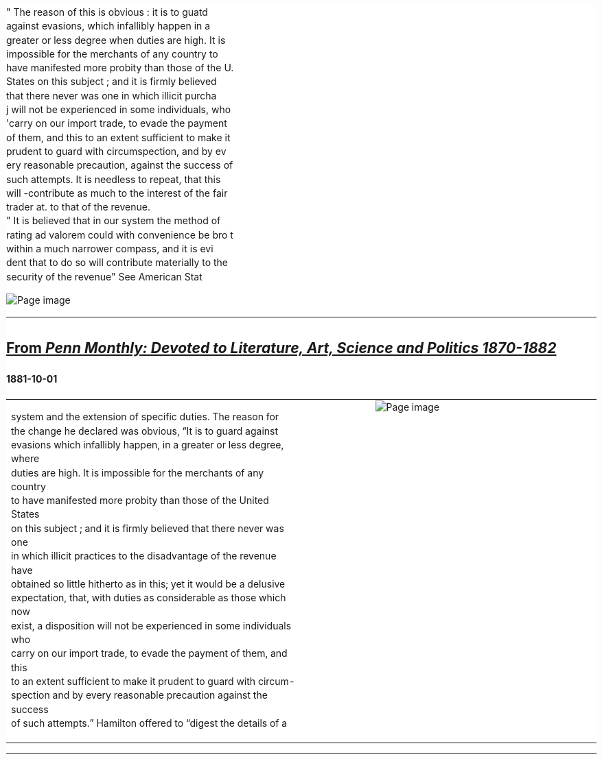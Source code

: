 &quot; The reason of this is obvious : it is to guatd  
against evasions, which infallibly happen in a  
greater or less degree when duties are high. It is  
impossible for the merchants of any country to  
have manifested more probity than those of the U.  
States on this subject ; and it is firmly believed  
that there never was one in which illicit purcha  
j will not be experienced in some individuals, who  
&#x27;carry on our import trade, to evade the payment  
of them, and this to an extent sufficient to make it  
prudent to guard with circumspection, and by ev  
ery reasonable precaution, against the success of  
such attempts. It is needless to repeat, that this  
will -contribute as much to the interest of the fair  
trader at. to that of the revenue.  
&quot; It is believed that in our system the method of  
rating ad valorem could with convenience be bro t  
within a much narrower compass, and it is evi­  
dent that to do so will contribute materially to the  
security of the revenue&quot; See American Stat
</td><td style="width: 50%; max-height: 75%; margin: auto; display: block;">
<img alt="Page image" src="https://tile.loc.gov/image-services/iiif/service:ndnp:ncu:batch_ncu_lumber_ver01:data:sn84026536:00295879051:1846090401:0415/pct:34.6974847042828,15.97842079450711,15.010197144799456,20.99068170671898/!600,600/0/default.jpg"/>
</td>
</tr></table>

---

## [From _Penn Monthly: Devoted to Literature, Art, Science and Politics 1870-1882_](https://archive.org/details/sim_penn-monthly-devoted-to-literature-art-science_1881-10_12/page/n26/mode/1up?view=theater)

#### 1881-10-01

<table style="width: 100%;"><tr><td style="width: 50%">

  
system and the extension of specific duties. The reason for  
the change he declared was obvious, “It is to guard against  
evasions which infallibly happen, in a greater or less degree, where  
duties are high. It is impossible for the merchants of any country  
to have manifested more probity than those of the United States  
on this subject ; and it is firmly believed that there never was one  
in which illicit practices to the disadvantage of the revenue have  
obtained so little hitherto as in this; yet it would be a delusive  
expectation, that, with duties as considerable as those which now  
exist, a disposition will not be experienced in some individuals who  
carry on our import trade, to evade the payment of them, and this  
to an extent sufficient to make it prudent to guard with circum-  
spection and by every reasonable precaution against the success  
of such attempts.” Hamilton offered to “digest the details of a
</td><td style="width: 50%; max-height: 75%; margin: auto; display: block;">
<img alt="Page image" src="https://iiif.archive.org/image/iiif/2/sim_penn-monthly-devoted-to-literature-art-science_1881-10_12%2Fsim_penn-monthly-devoted-to-literature-art-science_1881-10_12_jp2.zip%2Fsim_penn-monthly-devoted-to-literature-art-science_1881-10_12_jp2%2Fsim_penn-monthly-devoted-to-literature-art-science_1881-10_12_0026.jp2/pct:14.148471615720524,59.83050847457627,62.838427947598255,23.954802259887007/600,/0/default.jpg"/>
</td>
</tr></table>

---